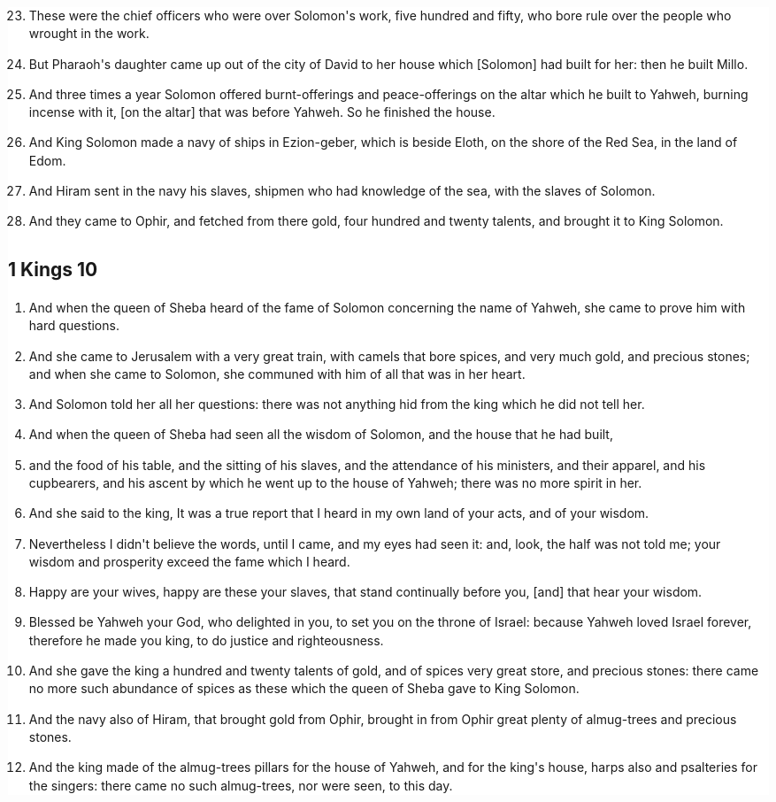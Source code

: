 23. These were the chief officers who were over Solomon's work, five hundred and fifty, who bore rule over the people who wrought in the work.

24. But Pharaoh's daughter came up out of the city of David to her house which [Solomon] had built for her: then he built Millo.

25. And three times a year Solomon offered burnt-offerings and peace-offerings on the altar which he built to Yahweh, burning incense with it, [on the altar] that was before Yahweh. So he finished the house.

26. And King Solomon made a navy of ships in Ezion-geber, which is beside Eloth, on the shore of the Red Sea, in the land of Edom.

27. And Hiram sent in the navy his slaves, shipmen who had knowledge of the sea, with the slaves of Solomon.

28. And they came to Ophir, and fetched from there gold, four hundred and twenty talents, and brought it to King Solomon.

## 1 Kings 10

1. And when the queen of Sheba heard of the fame of Solomon concerning the name of Yahweh, she came to prove him with hard questions.

2. And she came to Jerusalem with a very great train, with camels that bore spices, and very much gold, and precious stones; and when she came to Solomon, she communed with him of all that was in her heart.

3. And Solomon told her all her questions: there was not anything hid from the king which he did not tell her.

4. And when the queen of Sheba had seen all the wisdom of Solomon, and the house that he had built,

5. and the food of his table, and the sitting of his slaves, and the attendance of his ministers, and their apparel, and his cupbearers, and his ascent by which he went up to the house of Yahweh; there was no more spirit in her.

6. And she said to the king, It was a true report that I heard in my own land of your acts, and of your wisdom.

7. Nevertheless I didn't believe the words, until I came, and my eyes had seen it: and, look, the half was not told me; your wisdom and prosperity exceed the fame which I heard.

8. Happy are your wives, happy are these your slaves, that stand continually before you, [and] that hear your wisdom.

9. Blessed be Yahweh your God, who delighted in you, to set you on the throne of Israel: because Yahweh loved Israel forever, therefore he made you king, to do justice and righteousness.

10. And she gave the king a hundred and twenty talents of gold, and of spices very great store, and precious stones: there came no more such abundance of spices as these which the queen of Sheba gave to King Solomon.

11. And the navy also of Hiram, that brought gold from Ophir, brought in from Ophir great plenty of almug-trees and precious stones.

12. And the king made of the almug-trees pillars for the house of Yahweh, and for the king's house, harps also and psalteries for the singers: there came no such almug-trees, nor were seen, to this day.
